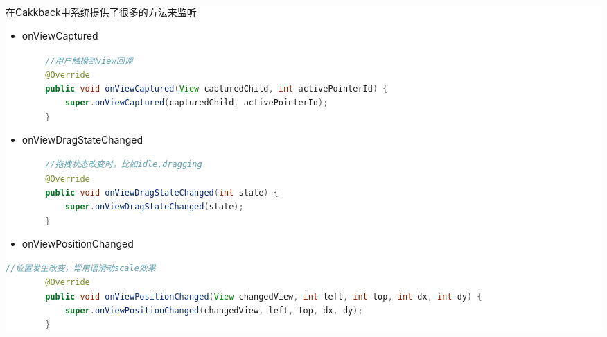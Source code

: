 在Cakkback中系统提供了很多的方法来监听

- onViewCaptured

```java
        //用户触摸到view回调
        @Override
        public void onViewCaptured(View capturedChild, int activePointerId) {
            super.onViewCaptured(capturedChild, activePointerId);
        }
```

- onViewDragStateChanged

```java
        //拖拽状态改变时，比如idle,dragging
        @Override
        public void onViewDragStateChanged(int state) {
            super.onViewDragStateChanged(state);
        }
```

- onViewPositionChanged

```java
//位置发生改变，常用语滑动scale效果
        @Override
        public void onViewPositionChanged(View changedView, int left, int top, int dx, int dy) {
            super.onViewPositionChanged(changedView, left, top, dx, dy);
        }
```

